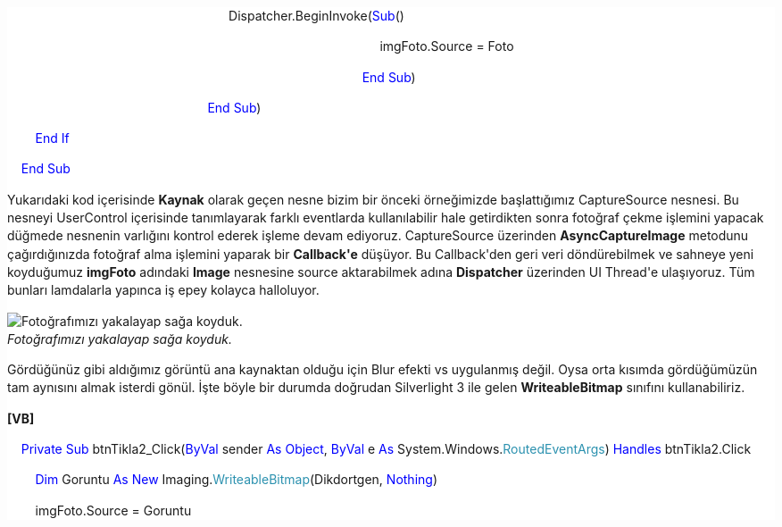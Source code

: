                                                               
Dispatcher.BeginInvoke(<span style="color: blue;">Sub</span>()

                                                               
                                          imgFoto.Source = Foto

                                                       
                                             <span
style="color: blue;">End</span> <span style="color: blue;">Sub</span>)

                                     <span
style="color: blue;">                    End</span> <span
style="color: blue;">Sub</span>)

        <span style="color: blue;">End</span> <span
style="color: blue;">If</span>

    <span style="color: blue;">End</span> <span
style="color: blue;">Sub</span>

Yukarıdaki kod içerisinde **Kaynak** olarak geçen nesne bizim bir önceki
örneğimizde başlattığımız CaptureSource nesnesi. Bu nesneyi UserControl
içerisinde tanımlayarak farklı eventlarda kullanılabilir hale
getirdikten sonra fotoğraf çekme işlemini yapacak düğmede nesnenin
varlığını kontrol ederek işleme devam ediyoruz. CaptureSource üzerinden
**AsyncCaptureImage** metodunu çağırdığınızda fotoğraf alma işlemini
yaparak bir **Callback'e** düşüyor. Bu Callback'den geri veri
döndürebilmek ve sahneye yeni koyduğumuz **imgFoto** adındaki **Image**
nesnesine source aktarabilmek adına **Dispatcher** üzerinden UI Thread'e
ulaşıyoruz. Tüm bunları lamdalarla yapınca iş epey kolayca halloluyor.

![Fotoğrafımızı yakalayap sağa
koyduk.](http://cdn.daron.yondem.com/assets/2459/26112009_4.jpg)\
*Fotoğrafımızı yakalayap sağa koyduk.*

Gördüğünüz gibi aldığımız görüntü ana kaynaktan olduğu için Blur efekti
vs uygulanmış değil. Oysa orta kısımda gördüğümüzün tam aynısını almak
isterdi gönül. İşte böyle bir durumda doğrudan Silverlight 3 ile gelen
**WriteableBitmap** sınıfını kullanabiliriz.

**[VB]**

    <span style="color: blue;">Private</span> <span
style="color: blue;">Sub</span> btnTikla2\_Click(<span
style="color: blue;">ByVal</span> sender <span
style="color: blue;">As</span> <span style="color: blue;">Object</span>,
<span style="color: blue;">ByVal</span> e <span
style="color: blue;">As</span> System.Windows.<span
style="color: #2b91af;">RoutedEventArgs</span>) <span
style="color: blue;">Handles</span> btnTikla2.Click

        <span style="color: blue;">Dim</span> Goruntu <span
style="color: blue;">As</span> <span style="color: blue;">New</span>
Imaging.<span style="color: #2b91af;">WriteableBitmap</span>(Dikdortgen,
<span style="color: blue;">Nothing</span>)

        imgFoto.Source = Goruntu
